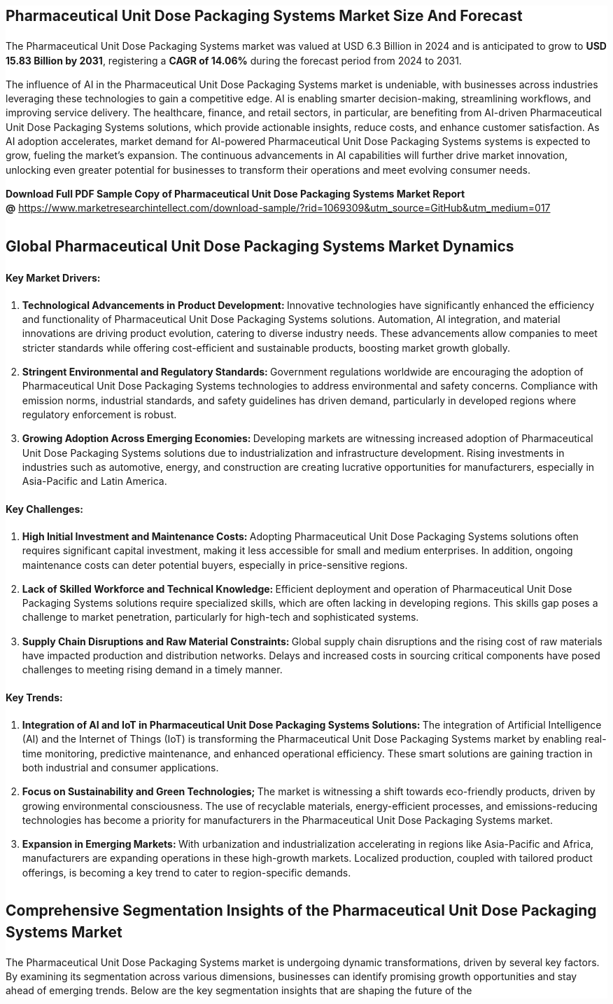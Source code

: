 <h2>Pharmaceutical Unit Dose Packaging Systems Market Size And Forecast</h2><p>The Pharmaceutical Unit Dose Packaging Systems market was valued at USD 6.3 Billion in 2024 and is anticipated to grow to <strong>USD 15.83 Billion by 2031</strong>, registering a <strong>CAGR of 14.06%</strong> during the forecast period from 2024 to 2031.</p><p>The influence of AI in the Pharmaceutical Unit Dose Packaging Systems market is undeniable, with businesses across industries leveraging these technologies to gain a competitive edge. AI is enabling smarter decision-making, streamlining workflows, and improving service delivery. The healthcare, finance, and retail sectors, in particular, are benefiting from AI-driven Pharmaceutical Unit Dose Packaging Systems solutions, which provide actionable insights, reduce costs, and enhance customer satisfaction. As AI adoption accelerates, market demand for AI-powered Pharmaceutical Unit Dose Packaging Systems systems is expected to grow, fueling the market’s expansion. The continuous advancements in AI capabilities will further drive market innovation, unlocking even greater potential for businesses to transform their operations and meet evolving consumer needs.</p><p><strong>Download Full PDF Sample Copy of Pharmaceutical Unit Dose Packaging Systems Market Report @</strong>&nbsp;<a href="https://www.marketresearchintellect.com/download-sample/?rid=1069309&amp;utm_source=GitHub&amp;utm_medium=017">https://www.marketresearchintellect.com/download-sample/?rid=1069309&amp;utm_source=GitHub&amp;utm_medium=017</a></p><h2>Global Pharmaceutical Unit Dose Packaging Systems Market Dynamics</h2><h4><strong>Key Market Drivers:</strong></h4><ol><li><p><strong>Technological Advancements in Product Development:&nbsp;</strong>Innovative technologies have significantly enhanced the efficiency and functionality of Pharmaceutical Unit Dose Packaging Systems solutions. Automation, AI integration, and material innovations are driving product evolution, catering to diverse industry needs. These advancements allow companies to meet stricter standards while offering cost-efficient and sustainable products, boosting market growth globally.</p></li><li><p><strong>Stringent Environmental and Regulatory Standards:&nbsp;</strong>Government regulations worldwide are encouraging the adoption of Pharmaceutical Unit Dose Packaging Systems technologies to address environmental and safety concerns. Compliance with emission norms, industrial standards, and safety guidelines has driven demand, particularly in developed regions where regulatory enforcement is robust.</p></li><li><p><strong>Growing Adoption Across Emerging Economies:&nbsp;</strong>Developing markets are witnessing increased adoption of Pharmaceutical Unit Dose Packaging Systems solutions due to industrialization and infrastructure development. Rising investments in industries such as automotive, energy, and construction are creating lucrative opportunities for manufacturers, especially in Asia-Pacific and Latin America.</p></li></ol><h4><strong>Key Challenges:</strong></h4><ol><li><p><strong>High Initial Investment and Maintenance Costs:&nbsp;</strong>Adopting Pharmaceutical Unit Dose Packaging Systems solutions often requires significant capital investment, making it less accessible for small and medium enterprises. In addition, ongoing maintenance costs can deter potential buyers, especially in price-sensitive regions.</p></li><li><p><strong>Lack of Skilled Workforce and Technical Knowledge:&nbsp;</strong>Efficient deployment and operation of Pharmaceutical Unit Dose Packaging Systems solutions require specialized skills, which are often lacking in developing regions. This skills gap poses a challenge to market penetration, particularly for high-tech and sophisticated systems.</p></li><li><p><strong>Supply Chain Disruptions and Raw Material Constraints:&nbsp;</strong>Global supply chain disruptions and the rising cost of raw materials have impacted production and distribution networks. Delays and increased costs in sourcing critical components have posed challenges to meeting rising demand in a timely manner.</p></li></ol><h4><strong>Key Trends:</strong></h4><ol><li><p><strong>Integration of AI and IoT in Pharmaceutical Unit Dose Packaging Systems Solutions:&nbsp;</strong>The integration of Artificial Intelligence (AI) and the Internet of Things (IoT) is transforming the Pharmaceutical Unit Dose Packaging Systems market by enabling real-time monitoring, predictive maintenance, and enhanced operational efficiency. These smart solutions are gaining traction in both industrial and consumer applications.</p></li><li><p><strong>Focus on Sustainability and Green Technologies;&nbsp;</strong>The market is witnessing a shift towards eco-friendly products, driven by growing environmental consciousness. The use of recyclable materials, energy-efficient processes, and emissions-reducing technologies has become a priority for manufacturers in the Pharmaceutical Unit Dose Packaging Systems market.</p></li><li><p><strong>Expansion in Emerging Markets:&nbsp;</strong>With urbanization and industrialization accelerating in regions like Asia-Pacific and Africa, manufacturers are expanding operations in these high-growth markets. Localized production, coupled with tailored product offerings, is becoming a key trend to cater to region-specific demands.</p></li></ol><div class="article-main__content" data-test-id="publishing-text-block"><h2>Comprehensive Segmentation Insights of the Pharmaceutical Unit Dose Packaging Systems Market</h2><p>The Pharmaceutical Unit Dose Packaging Systems market is undergoing dynamic transformations, driven by several key factors. By examining its segmentation across various dimensions, businesses can identify promising growth opportunities and stay ahead of emerging trends. Below are the key segmentation insights that are shaping the future of the